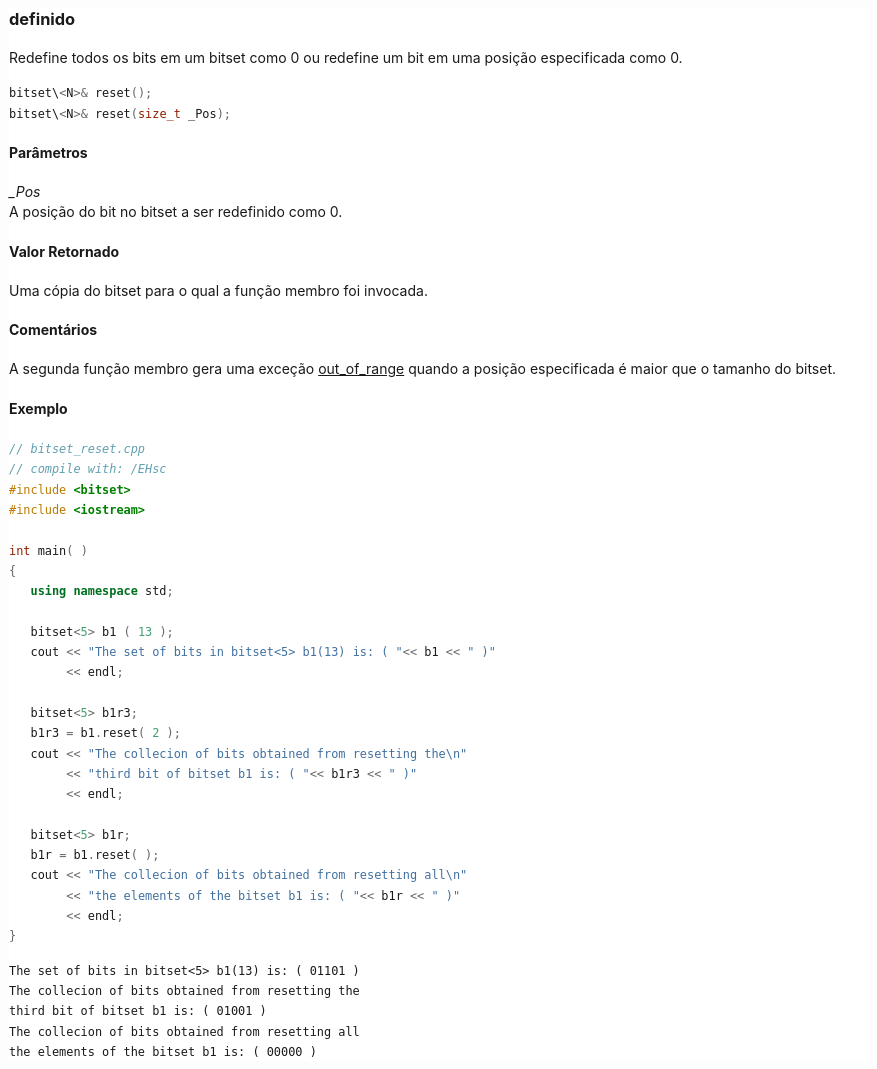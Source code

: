 ### <a name="reset"></a><a name="reset"></a> definido

Redefine todos os bits em um bitset como 0 ou redefine um bit em uma posição especificada como 0.

```cpp
bitset\<N>& reset();
bitset\<N>& reset(size_t _Pos);
```

#### <a name="parameters"></a>Parâmetros

*_Pos*\
A posição do bit no bitset a ser redefinido como 0.

#### <a name="return-value"></a>Valor Retornado

Uma cópia do bitset para o qual a função membro foi invocada.

#### <a name="remarks"></a>Comentários

A segunda função membro gera uma exceção [out_of_range](../standard-library/out-of-range-class.md) quando a posição especificada é maior que o tamanho do bitset.

#### <a name="example"></a>Exemplo

```cpp
// bitset_reset.cpp
// compile with: /EHsc
#include <bitset>
#include <iostream>

int main( )
{
   using namespace std;

   bitset<5> b1 ( 13 );
   cout << "The set of bits in bitset<5> b1(13) is: ( "<< b1 << " )"
        << endl;

   bitset<5> b1r3;
   b1r3 = b1.reset( 2 );
   cout << "The collecion of bits obtained from resetting the\n"
        << "third bit of bitset b1 is: ( "<< b1r3 << " )"
        << endl;

   bitset<5> b1r;
   b1r = b1.reset( );
   cout << "The collecion of bits obtained from resetting all\n"
        << "the elements of the bitset b1 is: ( "<< b1r << " )"
        << endl;
}
```

```Output
The set of bits in bitset<5> b1(13) is: ( 01101 )
The collecion of bits obtained from resetting the
third bit of bitset b1 is: ( 01001 )
The collecion of bits obtained from resetting all
the elements of the bitset b1 is: ( 00000 )
```
